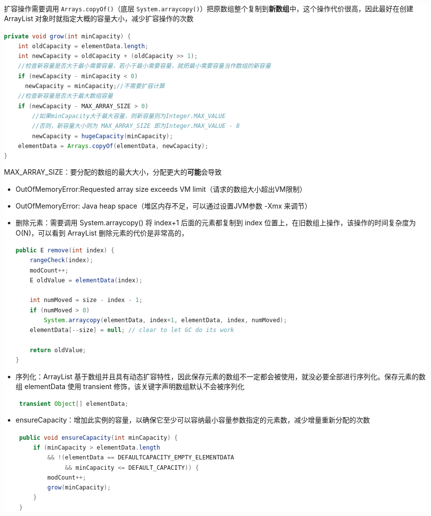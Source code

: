   扩容操作需要调用 `Arrays.copyOf()`（底层 `System.arraycopy()`）把原数组整个复制到**新数组**中，这个操作代价很高，因此最好在创建 ArrayList 对象时就指定大概的容量大小，减少扩容操作的次数

  ```java
  private void grow(int minCapacity) {
      int oldCapacity = elementData.length;
      int newCapacity = oldCapacity + (oldCapacity >> 1);
      //检查新容量是否大于最小需要容量，若小于最小需要容量，就把最小需要容量当作数组的新容量
      if (newCapacity - minCapacity < 0)
  		newCapacity = minCapacity;//不需要扩容计算
      //检查新容量是否大于最大数组容量
      if (newCapacity - MAX_ARRAY_SIZE > 0)
          //如果minCapacity大于最大容量，则新容量则为Integer.MAX_VALUE
          //否则，新容量大小则为 MAX_ARRAY_SIZE 即为Integer.MAX_VALUE - 8
          newCapacity = hugeCapacity(minCapacity);
      elementData = Arrays.copyOf(elementData, newCapacity);
  }
  ```

  MAX_ARRAY_SIZE：要分配的数组的最大大小，分配更大的**可能**会导致

  * OutOfMemoryError:Requested array size exceeds VM limit（请求的数组大小超出VM限制）
  * OutOfMemoryError: Java heap space（堆区内存不足，可以通过设置JVM参数 -Xmx 来调节）

* 删除元素：需要调用 System.arraycopy() 将 index+1 后面的元素都复制到 index 位置上，在旧数组上操作，该操作的时间复杂度为 O(N)，可以看到 ArrayList 删除元素的代价是非常高的，

  ```java
  public E remove(int index) {
      rangeCheck(index);
      modCount++;
      E oldValue = elementData(index);
  
      int numMoved = size - index - 1;
      if (numMoved > 0)
          System.arraycopy(elementData, index+1, elementData, index, numMoved);
      elementData[--size] = null; // clear to let GC do its work
  
      return oldValue;
  }
  ```

* 序列化：ArrayList 基于数组并且具有动态扩容特性，因此保存元素的数组不一定都会被使用，就没必要全部进行序列化。保存元素的数组 elementData 使用 transient 修饰，该关键字声明数组默认不会被序列化

  ```java
   transient Object[] elementData;
  ```

* ensureCapacity：增加此实例的容量，以确保它至少可以容纳最小容量参数指定的元素数，减少增量重新分配的次数

  ```java
   public void ensureCapacity(int minCapacity) {
       if (minCapacity > elementData.length
           && !(elementData == DEFAULTCAPACITY_EMPTY_ELEMENTDATA
                && minCapacity <= DEFAULT_CAPACITY)) {
           modCount++;
           grow(minCapacity);
       }
   }
  ```
